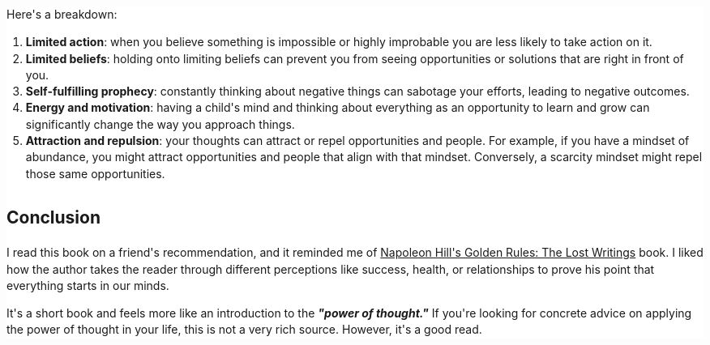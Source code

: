 Here's a breakdown:
1. **Limited action**: when you believe something is impossible or highly improbable you are less likely to take action on it.
2. **Limited beliefs**: holding onto limiting beliefs can prevent you from seeing opportunities or solutions that are right in front of you.
3. **Self-fulfilling prophecy**: constantly thinking about negative things can sabotage your efforts, leading to negative outcomes.
4. **Energy and motivation**: having a child's mind and thinking about everything as an opportunity to learn and grow can significantly change the way you approach things.
5. **Attraction and repulsion**: your thoughts can attract or repel opportunities and people. For example, if you have a mindset of abundance, you might attract opportunities and people that align with that mindset. Conversely, a scarcity mindset might repel those same opportunities.


## Conclusion

I read this book on a friend's recommendation, and it reminded me of [Napoleon Hill's Golden Rules: The Lost Writings](https://www.amazon.com/NAPOLEON-HILLS-GOLDEN-RULES-Napoleon/dp/0470411562) book.
I liked how the author takes the reader through different perceptions like success, health, or relationships to prove his point that everything starts in our minds.

It's a short book and feels more like an introduction to the **_"power of thought."_**
If you're looking for concrete advice on applying the power of thought in your life, this is not a very rich source.
However, it's a good read.
